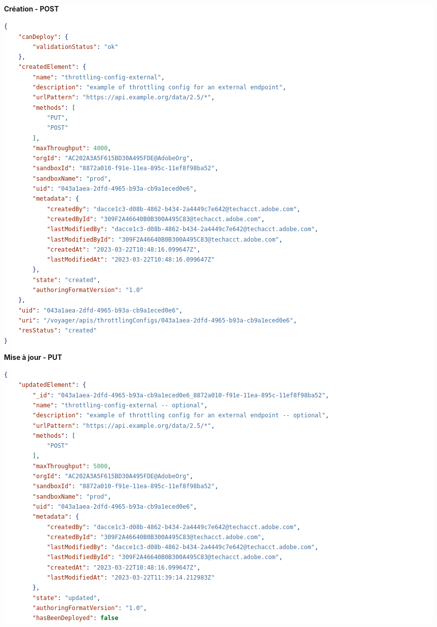 **Création - POST**

```json
{
    "canDeploy": {
        "validationStatus": "ok"
    },
    "createdElement": {
        "name": "throttling-config-external",
        "description": "example of throttling config for an external endpoint",
        "urlPattern": "https://api.example.org/data/2.5/*",
        "methods": [
            "PUT",
            "POST"
        ],
        "maxThroughput": 4000,
        "orgId": "AC202A3A5F615BD30A495FDE@AdobeOrg",
        "sandboxId": "8872a010-f91e-11ea-895c-11ef8f98ba52",
        "sandboxName": "prod",
        "uid": "043a1aea-2dfd-4965-b93a-cb9a1eced0e6",
        "metadata": {
            "createdBy": "dacce1c3-d08b-4862-b434-2a4449c7e642@techacct.adobe.com",
            "createdById": "309F2A46640B0B300A495C83@techacct.adobe.com",
            "lastModifiedBy": "dacce1c3-d08b-4862-b434-2a4449c7e642@techacct.adobe.com",
            "lastModifiedById": "309F2A46640B0B300A495C83@techacct.adobe.com",
            "createdAt": "2023-03-22T10:48:16.099647Z",
            "lastModifiedAt": "2023-03-22T10:48:16.099647Z"
        },
        "state": "created",
        "authoringFormatVersion": "1.0"
    },
    "uid": "043a1aea-2dfd-4965-b93a-cb9a1eced0e6",
    "uri": "/voyager/apis/throttlingConfigs/043a1aea-2dfd-4965-b93a-cb9a1eced0e6",
    "resStatus": "created"
}
```

**Mise à jour - PUT**

```json
{
    "updatedElement": {
        "_id": "043a1aea-2dfd-4965-b93a-cb9a1eced0e6_8872a010-f91e-11ea-895c-11ef8f98ba52",
        "name": "throttling-config-external -- optional",
        "description": "example of throttling config for an external endpoint -- optional",
        "urlPattern": "https://api.example.org/data/2.5/*",
        "methods": [
            "POST"
        ],
        "maxThroughput": 5000,
        "orgId": "AC202A3A5F615BD30A495FDE@AdobeOrg",
        "sandboxId": "8872a010-f91e-11ea-895c-11ef8f98ba52",
        "sandboxName": "prod",
        "uid": "043a1aea-2dfd-4965-b93a-cb9a1eced0e6",
        "metadata": {
            "createdBy": "dacce1c3-d08b-4862-b434-2a4449c7e642@techacct.adobe.com",
            "createdById": "309F2A46640B0B300A495C83@techacct.adobe.com",
            "lastModifiedBy": "dacce1c3-d08b-4862-b434-2a4449c7e642@techacct.adobe.com",
            "lastModifiedById": "309F2A46640B0B300A495C83@techacct.adobe.com",
            "createdAt": "2023-03-22T10:48:16.099647Z",
            "lastModifiedAt": "2023-03-22T11:39:14.212983Z"
        },
        "state": "updated",
        "authoringFormatVersion": "1.0",
        "hasBeenDeployed": false
```